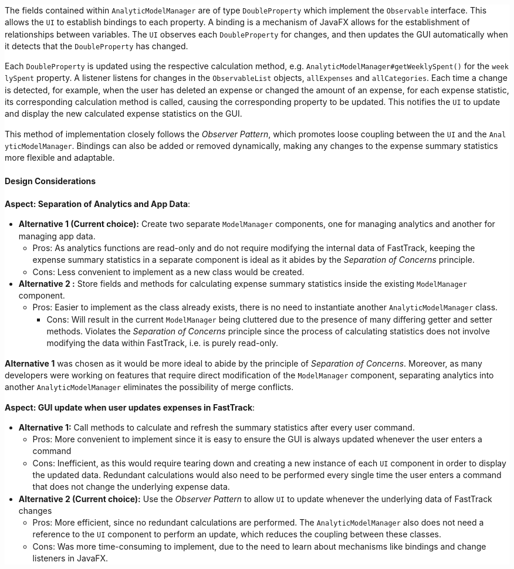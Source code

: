 The fields contained within `AnalyticModelManager` are of type `DoubleProperty` which implement the `Observable` interface. This allows the `UI` to establish bindings to each property.
A binding is a mechanism of JavaFX allows for the establishment of relationships between variables. The `UI` observes each `DoubleProperty` for changes, and then updates the GUI automatically when it detects that the `DoubleProperty` has changed.

Each `DoubleProperty` is updated using the respective calculation method, e.g. `AnalyticModelManager#getWeeklySpent()` for the `weeklySpent` property. A listener listens for changes in the `ObservableList` objects, `allExpenses` and `allCategories`.
Each time a change is detected, for example, when the user has deleted an expense or changed the amount of an expense, for each expense statistic, its corresponding calculation method is called, causing the corresponding property to be updated. This notifies the `UI` to update and display the new calculated expense statistics on the GUI.

This method of implementation closely follows the _Observer Pattern_, which promotes loose coupling between the `UI` and the `AnalyticModelManager`. Bindings can also be added or removed dynamically, making any changes to the expense summary statistics more flexible and adaptable.

#### Design Considerations

**Aspect: Separation of Analytics and App Data**:

- **Alternative 1 (Current choice):** Create two separate `ModelManager` components, one for managing analytics and another for managing app data.
  - Pros: As analytics functions are read-only and do not require modifying the internal data of FastTrack, keeping the expense summary statistics in a separate component is ideal as it abides by the _Separation of Concerns_ principle.
  - Cons: Less convenient to implement as a new class would be created.
- **Alternative 2 :** Store fields and methods for calculating expense summary statistics inside the existing `ModelManager` component.
  - Pros: Easier to implement as the class already exists, there is no need to instantiate another `AnalyticModelManager` class.
    - Cons: Will result in the current `ModelManager` being cluttered due to the presence of many differing getter and setter methods. Violates the _Separation of Concerns_ principle since the process of calculating statistics does not involve modifying the data within FastTrack, i.e. is purely read-only.

**Alternative 1** was chosen as it would be more ideal to abide by the principle of _Separation of Concerns_. Moreover, as many developers were working on features that require direct modification of the `ModelManager` component, separating analytics into another `AnalyticModelManager` eliminates the possibility of merge conflicts.

**Aspect: GUI update when user updates expenses in FastTrack**:

- **Alternative 1:** Call methods to calculate and refresh the summary statistics after every user command.
  - Pros: More convenient to implement since it is easy to ensure the GUI is always updated whenever the user enters a command
  - Cons: Inefficient, as this would require tearing down and creating a new instance of each `UI` component in order to display the updated data. Redundant calculations would also need to be performed every single time the user enters a command that does not change the underlying expense data.
- **Alternative 2 (Current choice):** Use the _Observer Pattern_ to allow `UI` to update whenever the underlying data of FastTrack changes
  - Pros: More efficient, since no redundant calculations are performed. The `AnalyticModelManager` also does not need a reference to the `UI` component to perform an update, which reduces the coupling between these classes.
  - Cons: Was more time-consuming to implement, due to the need to learn about mechanisms like bindings and change listeners in JavaFX.
